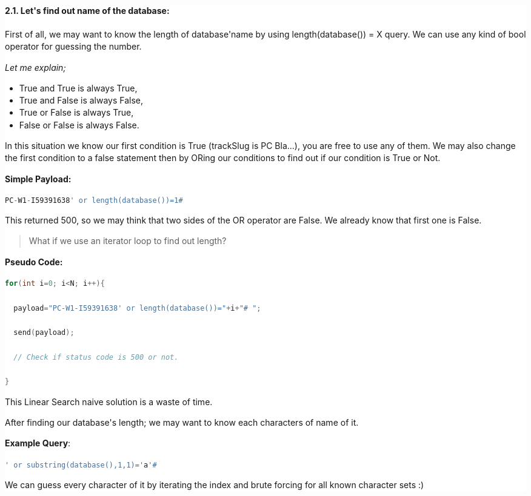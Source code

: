 
#### 2.1. Let's find out name of the database:


First of all, we may want to know the length of database'name by using
length(database()) = X query. We can use any kind of bool operator for guessing the number.


*Let me explain;*


* True and True is always True,
* True and False is always False,
* True or False is always True,
* False or False is always False.

In this situation we know our first condition is True (trackSlug is PC Bla...), you are free to use any of them. We may also change the first condition to a false statement then by ORing our conditions to find out if our condition is True or Not.



**Simple Payload:**
```sql
PC-W1-I59391638' or length(database())=1# 
```

This returned 500, so we may think that two sides of the OR operator are False.
We already know that first one is False.


> What if we use an iterator loop to find out length?
> 

**Pseudo Code:**
```cpp
for(int i=0; i<N; i++){

  payload="PC-W1-I59391638' or length(database())="+i+"# ";

  send(payload);

  // Check if status code is 500 or not.

}
```


This Linear Search naive solution is a waste of time. 



After finding our database's length; we may want to know each characters of name of it.



**Example Query**:
```sql
' or substring(database(),1,1)='a'#
```

We can guess every character of it by iterating the index and brute forcing for all known character sets :)
